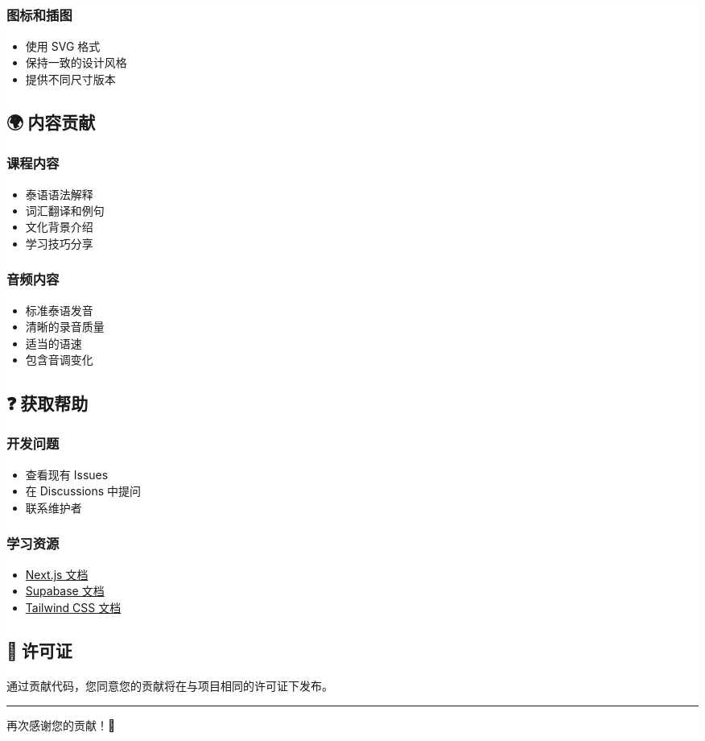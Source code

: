 ### 图标和插图
- 使用 SVG 格式
- 保持一致的设计风格
- 提供不同尺寸版本

## 🌍 内容贡献

### 课程内容
- 泰语语法解释
- 词汇翻译和例句
- 文化背景介绍
- 学习技巧分享

### 音频内容
- 标准泰语发音
- 清晰的录音质量
- 适当的语速
- 包含音调变化

## ❓ 获取帮助

### 开发问题
- 查看现有 Issues
- 在 Discussions 中提问
- 联系维护者

### 学习资源
- [Next.js 文档](https://nextjs.org/docs)
- [Supabase 文档](https://supabase.com/docs)
- [Tailwind CSS 文档](https://tailwindcss.com/docs)

## 📄 许可证

通过贡献代码，您同意您的贡献将在与项目相同的许可证下发布。

---

再次感谢您的贡献！🙏
